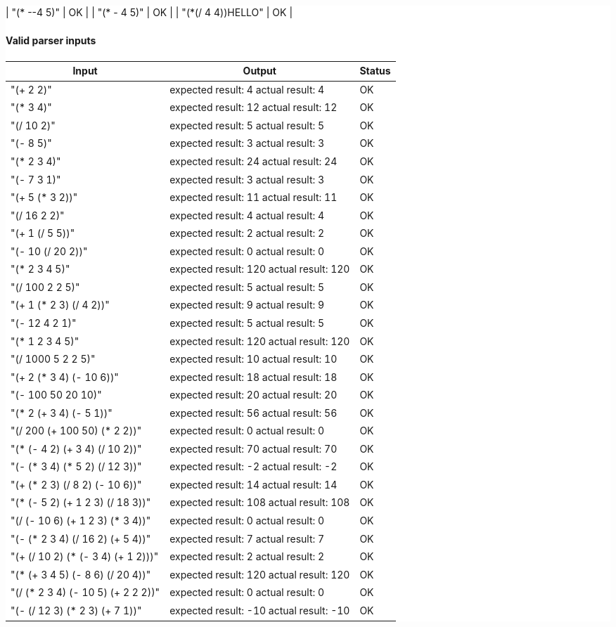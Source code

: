 | "(* --4 5)" | OK |
| "(* - 4 5)" | OK |
| "(*(/ 4 4))HELLO" | OK |

#### Valid parser inputs

| Input | Output | Status |
|-------|--------|--------|
|"(+ 2 2)"| expected result: 4   actual result: 4 | OK |
|"(* 3 4)"| expected result: 12   actual result: 12 | OK |
|"(/ 10 2)"| expected result: 5   actual result: 5 | OK |
|"(- 8 5)"| expected result: 3   actual result: 3 | OK |
|"(* 2 3 4)"| expected result: 24   actual result: 24 | OK |
|"(- 7 3 1)"| expected result: 3   actual result: 3 | OK |
|"(+ 5 (* 3 2))"| expected result: 11   actual result: 11 | OK |
|"(/ 16 2 2)"| expected result: 4   actual result: 4 | OK |
|"(+ 1 (/ 5 5))"| expected result: 2   actual result: 2 | OK |
|"(- 10 (/ 20 2))"| expected result: 0   actual result: 0 | OK |
|"(* 2 3 4 5)"| expected result: 120   actual result: 120 | OK |
|"(/ 100 2 2 5)"| expected result: 5   actual result: 5 | OK |
|"(+ 1 (* 2 3) (/ 4 2))"| expected result: 9   actual result: 9 | OK |
|"(- 12 4 2 1)"| expected result: 5   actual result: 5 | OK |
|"(* 1 2 3 4 5)"| expected result: 120   actual result: 120 | OK |
|"(/ 1000 5 2 2 5)"| expected result: 10   actual result: 10 | OK |
|"(+ 2 (* 3 4) (- 10 6))"| expected result: 18   actual result: 18 | OK |
|"(- 100 50 20 10)"| expected result: 20   actual result: 20 | OK |
|"(* 2 (+ 3 4) (- 5 1))"| expected result: 56   actual result: 56 | OK |
|"(/ 200 (+ 100 50) (* 2 2))"| expected result: 0   actual result: 0 | OK |
|"(* (- 4 2) (+ 3 4) (/ 10 2))"| expected result: 70   actual result: 70 | OK |
|"(- (* 3 4) (* 5 2) (/ 12 3))"| expected result: -2   actual result: -2 | OK |
|"(+ (* 2 3) (/ 8 2) (- 10 6))"| expected result: 14   actual result: 14 | OK |
|"(* (- 5 2) (+ 1 2 3) (/ 18 3))"| expected result: 108   actual result: 108 | OK |
|"(/ (- 10 6) (+ 1 2 3) (* 3 4))"| expected result: 0   actual result: 0 | OK |
|"(- (* 2 3 4) (/ 16 2) (+ 5 4))"| expected result: 7   actual result: 7 | OK |
|"(+ (/ 10 2) (* (- 3 4) (+ 1 2)))"| expected result: 2   actual result: 2 | OK |
|"(* (+ 3 4 5) (- 8 6) (/ 20 4))"| expected result: 120   actual result: 120 | OK |
|"(/ (* 2 3 4) (- 10 5) (+ 2 2 2))"| expected result: 0   actual result: 0 | OK |
|"(- (/ 12 3) (* 2 3) (+ 7 1))"| expected result: -10   actual result: -10 | OK |
